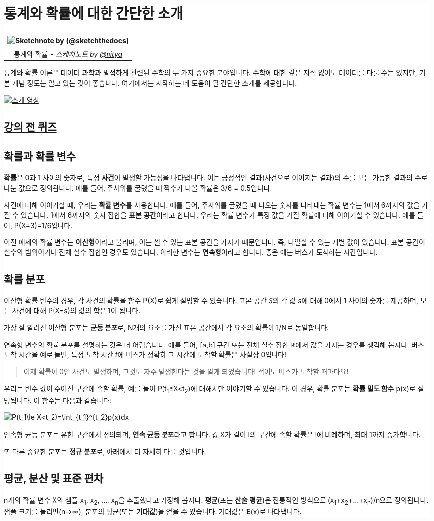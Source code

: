 
# 통계와 확률에 대한 간단한 소개

|![ Sketchnote by [(@sketchthedocs)](https://sketchthedocs.dev) ](../../sketchnotes/04-Statistics-Probability.png)|
|:---:|
| 통계와 확률 - _스케치노트 by [@nitya](https://twitter.com/nitya)_ |

통계와 확률 이론은 데이터 과학과 밀접하게 관련된 수학의 두 가지 중요한 분야입니다. 수학에 대한 깊은 지식 없이도 데이터를 다룰 수는 있지만, 기본 개념 정도는 알고 있는 것이 좋습니다. 여기에서는 시작하는 데 도움이 될 간단한 소개를 제공합니다.

[![소개 영상](../../../../translated_images/video-prob-and-stats.e4282e5efa2f2543400843ed98b1057065c9600cebfc8a728e8931b5702b2ae4.ko.png)](https://youtu.be/Z5Zy85g4Yjw)

## [강의 전 퀴즈](https://purple-hill-04aebfb03.1.azurestaticapps.net/quiz/6)

## 확률과 확률 변수

**확률**은 0과 1 사이의 숫자로, 특정 **사건**이 발생할 가능성을 나타냅니다. 이는 긍정적인 결과(사건으로 이어지는 결과)의 수를 모든 가능한 결과의 수로 나눈 값으로 정의됩니다. 예를 들어, 주사위를 굴렸을 때 짝수가 나올 확률은 3/6 = 0.5입니다.

사건에 대해 이야기할 때, 우리는 **확률 변수**를 사용합니다. 예를 들어, 주사위를 굴렸을 때 나오는 숫자를 나타내는 확률 변수는 1에서 6까지의 값을 가질 수 있습니다. 1에서 6까지의 숫자 집합을 **표본 공간**이라고 합니다. 우리는 확률 변수가 특정 값을 가질 확률에 대해 이야기할 수 있습니다. 예를 들어, P(X=3)=1/6입니다.

이전 예제의 확률 변수는 **이산형**이라고 불리며, 이는 셀 수 있는 표본 공간을 가지기 때문입니다. 즉, 나열할 수 있는 개별 값이 있습니다. 표본 공간이 실수의 범위이거나 전체 실수 집합인 경우도 있습니다. 이러한 변수는 **연속형**이라고 합니다. 좋은 예는 버스가 도착하는 시간입니다.

## 확률 분포

이산형 확률 변수의 경우, 각 사건의 확률을 함수 P(X)로 쉽게 설명할 수 있습니다. 표본 공간 *S*의 각 값 *s*에 대해 0에서 1 사이의 숫자를 제공하며, 모든 사건에 대해 P(X=s)의 값의 합은 1이 됩니다.

가장 잘 알려진 이산형 분포는 **균등 분포**로, N개의 요소를 가진 표본 공간에서 각 요소의 확률이 1/N로 동일합니다.

연속형 변수의 확률 분포를 설명하는 것은 더 어렵습니다. 예를 들어, [a,b] 구간 또는 전체 실수 집합 ℝ에서 값을 가지는 경우를 생각해 봅시다. 버스 도착 시간을 예로 들면, 특정 도착 시간 *t*에 버스가 정확히 그 시간에 도착할 확률은 사실상 0입니다!

> 이제 확률이 0인 사건도 발생하며, 그것도 자주 발생한다는 것을 알게 되었습니다! 적어도 버스가 도착할 때마다요!

우리는 변수 값이 주어진 구간에 속할 확률, 예를 들어 P(t<sub>1</sub>≤X<t<sub>2</sub>)에 대해서만 이야기할 수 있습니다. 이 경우, 확률 분포는 **확률 밀도 함수** p(x)로 설명됩니다. 이 함수는 다음과 같습니다:

![P(t_1\le X<t_2)=\int_{t_1}^{t_2}p(x)dx](../../../../translated_images/probability-density.a8aad29f17a14afb519b407c7b6edeb9f3f9aa5f69c9e6d9445f604e5f8a2bf7.ko.png)

연속형 균등 분포는 유한 구간에서 정의되며, **연속 균등 분포**라고 합니다. 값 X가 길이 l의 구간에 속할 확률은 l에 비례하며, 최대 1까지 증가합니다.

또 다른 중요한 분포는 **정규 분포**로, 아래에서 더 자세히 다룰 것입니다.

## 평균, 분산 및 표준 편차

n개의 확률 변수 X의 샘플 x<sub>1</sub>, x<sub>2</sub>, ..., x<sub>n</sub>을 추출했다고 가정해 봅시다. **평균**(또는 **산술 평균**)은 전통적인 방식으로 (x<sub>1</sub>+x<sub>2</sub>+...+x<sub>n</sub>)/n으로 정의됩니다. 샘플 크기를 늘리면(n→∞), 분포의 평균(또는 **기대값**)을 얻을 수 있습니다. 기대값은 **E**(x)로 나타냅니다.
